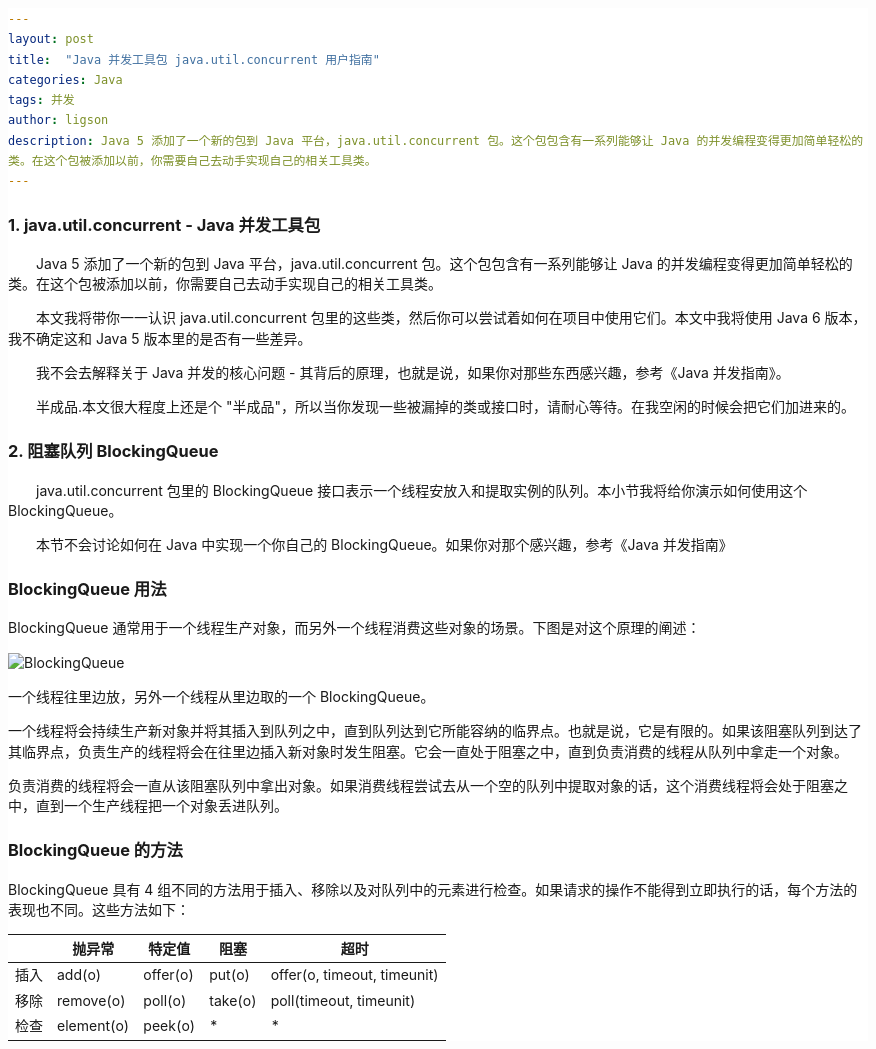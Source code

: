 ```yaml
---
layout: post
title:  "Java 并发工具包 java.util.concurrent 用户指南"
categories: Java
tags: 并发
author: ligson
description: Java 5 添加了一个新的包到 Java 平台，java.util.concurrent 包。这个包包含有一系列能够让 Java 的并发编程变得更加简单轻松的类。在这个包被添加以前，你需要自己去动手实现自己的相关工具类。
---
```

### 1. java.util.concurrent - Java 并发工具包

&emsp;&emsp;Java 5 添加了一个新的包到 Java 平台，java.util.concurrent 包。这个包包含有一系列能够让 Java 的并发编程变得更加简单轻松的类。在这个包被添加以前，你需要自己去动手实现自己的相关工具类。

&emsp;&emsp;本文我将带你一一认识 java.util.concurrent 包里的这些类，然后你可以尝试着如何在项目中使用它们。本文中我将使用 Java 6 版本，我不确定这和 Java 5 版本里的是否有一些差异。

&emsp;&emsp;我不会去解释关于 Java 并发的核心问题 - 其背后的原理，也就是说，如果你对那些东西感兴趣，参考《Java 并发指南》。

&emsp;&emsp;半成品.本文很大程度上还是个 "半成品"，所以当你发现一些被漏掉的类或接口时，请耐心等待。在我空闲的时候会把它们加进来的。

### 2. 阻塞队列 BlockingQueue

&emsp;&emsp;java.util.concurrent 包里的 BlockingQueue 接口表示一个线程安放入和提取实例的队列。本小节我将给你演示如何使用这个 BlockingQueue。

&emsp;&emsp;本节不会讨论如何在 Java 中实现一个你自己的 BlockingQueue。如果你对那个感兴趣，参考《Java 并发指南》

### BlockingQueue 用法

BlockingQueue 通常用于一个线程生产对象，而另外一个线程消费这些对象的场景。下图是对这个原理的阐述：

![BlockingQueue]({{site.baseurl}}/assets/postimg/20150302184203260.png)

一个线程往里边放，另外一个线程从里边取的一个 BlockingQueue。

一个线程将会持续生产新对象并将其插入到队列之中，直到队列达到它所能容纳的临界点。也就是说，它是有限的。如果该阻塞队列到达了其临界点，负责生产的线程将会在往里边插入新对象时发生阻塞。它会一直处于阻塞之中，直到负责消费的线程从队列中拿走一个对象。

负责消费的线程将会一直从该阻塞队列中拿出对象。如果消费线程尝试去从一个空的队列中提取对象的话，这个消费线程将会处于阻塞之中，直到一个生产线程把一个对象丢进队列。

### BlockingQueue 的方法

BlockingQueue 具有 4 组不同的方法用于插入、移除以及对队列中的元素进行检查。如果请求的操作不能得到立即执行的话，每个方法的表现也不同。这些方法如下：

|       |抛异常	     | 特定值	      | 阻塞	       |  超时  |
|:------|-------------|------------|---------|-----------------------------|
|插入	  | add(o)	     |offer(o)   |	put(o)	|offer(o, timeout, timeunit) |
|移除	  |remove(o)	   |poll(o)	   | take(o)	|poll(timeout, timeunit)  |
|检查	  | element(o)	 |peek(o)	   |      *     | 	         *        |
